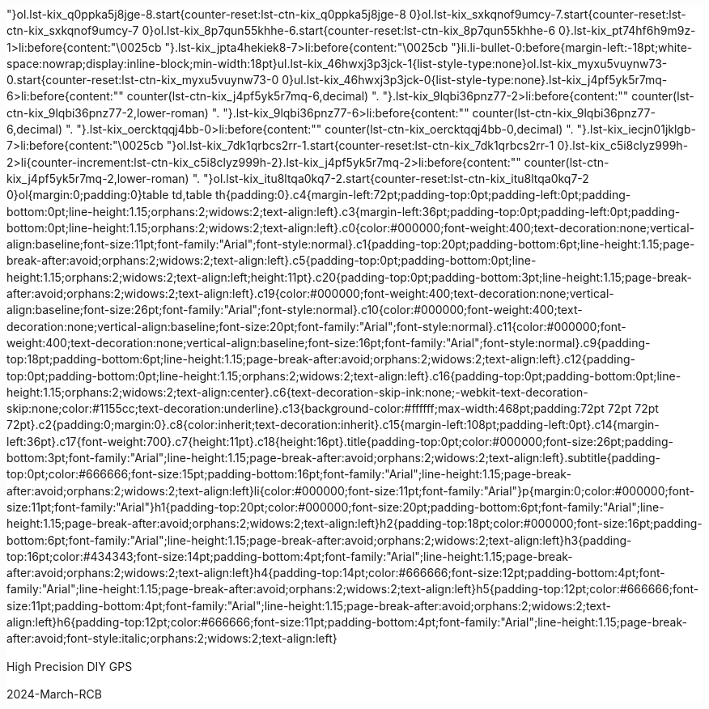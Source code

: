 "}ol.lst-kix\_q0ppka5j8jge-8.start{counter-reset:lst-ctn-kix\_q0ppka5j8jge-8 0}ol.lst-kix\_sxkqnof9umcy-7.start{counter-reset:lst-ctn-kix\_sxkqnof9umcy-7 0}ol.lst-kix\_8p7qun55khhe-6.start{counter-reset:lst-ctn-kix\_8p7qun55khhe-6 0}.lst-kix\_pt74hf6h9m9z-1>li:before{content:"\\0025cb "}.lst-kix\_jpta4hekiek8-7>li:before{content:"\\0025cb "}li.li-bullet-0:before{margin-left:-18pt;white-space:nowrap;display:inline-block;min-width:18pt}ul.lst-kix\_46hwxj3p3jck-1{list-style-type:none}ol.lst-kix\_myxu5vuynw73-0.start{counter-reset:lst-ctn-kix\_myxu5vuynw73-0 0}ul.lst-kix\_46hwxj3p3jck-0{list-style-type:none}.lst-kix\_j4pf5yk5r7mq-6>li:before{content:"" counter(lst-ctn-kix\_j4pf5yk5r7mq-6,decimal) ". "}.lst-kix\_9lqbi36pnz77-2>li:before{content:"" counter(lst-ctn-kix\_9lqbi36pnz77-2,lower-roman) ". "}.lst-kix\_9lqbi36pnz77-6>li:before{content:"" counter(lst-ctn-kix\_9lqbi36pnz77-6,decimal) ". "}.lst-kix\_oercktqqj4bb-0>li:before{content:"" counter(lst-ctn-kix\_oercktqqj4bb-0,decimal) ". "}.lst-kix\_iecjn01jklgb-7>li:before{content:"\\0025cb "}ol.lst-kix\_7dk1qrbcs2rr-1.start{counter-reset:lst-ctn-kix\_7dk1qrbcs2rr-1 0}.lst-kix\_c5i8clyz999h-2>li{counter-increment:lst-ctn-kix\_c5i8clyz999h-2}.lst-kix\_j4pf5yk5r7mq-2>li:before{content:"" counter(lst-ctn-kix\_j4pf5yk5r7mq-2,lower-roman) ". "}ol.lst-kix\_itu8ltqa0kq7-2.start{counter-reset:lst-ctn-kix\_itu8ltqa0kq7-2 0}ol{margin:0;padding:0}table td,table th{padding:0}.c4{margin-left:72pt;padding-top:0pt;padding-left:0pt;padding-bottom:0pt;line-height:1.15;orphans:2;widows:2;text-align:left}.c3{margin-left:36pt;padding-top:0pt;padding-left:0pt;padding-bottom:0pt;line-height:1.15;orphans:2;widows:2;text-align:left}.c0{color:#000000;font-weight:400;text-decoration:none;vertical-align:baseline;font-size:11pt;font-family:"Arial";font-style:normal}.c1{padding-top:20pt;padding-bottom:6pt;line-height:1.15;page-break-after:avoid;orphans:2;widows:2;text-align:left}.c5{padding-top:0pt;padding-bottom:0pt;line-height:1.15;orphans:2;widows:2;text-align:left;height:11pt}.c20{padding-top:0pt;padding-bottom:3pt;line-height:1.15;page-break-after:avoid;orphans:2;widows:2;text-align:left}.c19{color:#000000;font-weight:400;text-decoration:none;vertical-align:baseline;font-size:26pt;font-family:"Arial";font-style:normal}.c10{color:#000000;font-weight:400;text-decoration:none;vertical-align:baseline;font-size:20pt;font-family:"Arial";font-style:normal}.c11{color:#000000;font-weight:400;text-decoration:none;vertical-align:baseline;font-size:16pt;font-family:"Arial";font-style:normal}.c9{padding-top:18pt;padding-bottom:6pt;line-height:1.15;page-break-after:avoid;orphans:2;widows:2;text-align:left}.c12{padding-top:0pt;padding-bottom:0pt;line-height:1.15;orphans:2;widows:2;text-align:left}.c16{padding-top:0pt;padding-bottom:0pt;line-height:1.15;orphans:2;widows:2;text-align:center}.c6{text-decoration-skip-ink:none;-webkit-text-decoration-skip:none;color:#1155cc;text-decoration:underline}.c13{background-color:#ffffff;max-width:468pt;padding:72pt 72pt 72pt 72pt}.c2{padding:0;margin:0}.c8{color:inherit;text-decoration:inherit}.c15{margin-left:108pt;padding-left:0pt}.c14{margin-left:36pt}.c17{font-weight:700}.c7{height:11pt}.c18{height:16pt}.title{padding-top:0pt;color:#000000;font-size:26pt;padding-bottom:3pt;font-family:"Arial";line-height:1.15;page-break-after:avoid;orphans:2;widows:2;text-align:left}.subtitle{padding-top:0pt;color:#666666;font-size:15pt;padding-bottom:16pt;font-family:"Arial";line-height:1.15;page-break-after:avoid;orphans:2;widows:2;text-align:left}li{color:#000000;font-size:11pt;font-family:"Arial"}p{margin:0;color:#000000;font-size:11pt;font-family:"Arial"}h1{padding-top:20pt;color:#000000;font-size:20pt;padding-bottom:6pt;font-family:"Arial";line-height:1.15;page-break-after:avoid;orphans:2;widows:2;text-align:left}h2{padding-top:18pt;color:#000000;font-size:16pt;padding-bottom:6pt;font-family:"Arial";line-height:1.15;page-break-after:avoid;orphans:2;widows:2;text-align:left}h3{padding-top:16pt;color:#434343;font-size:14pt;padding-bottom:4pt;font-family:"Arial";line-height:1.15;page-break-after:avoid;orphans:2;widows:2;text-align:left}h4{padding-top:14pt;color:#666666;font-size:12pt;padding-bottom:4pt;font-family:"Arial";line-height:1.15;page-break-after:avoid;orphans:2;widows:2;text-align:left}h5{padding-top:12pt;color:#666666;font-size:11pt;padding-bottom:4pt;font-family:"Arial";line-height:1.15;page-break-after:avoid;orphans:2;widows:2;text-align:left}h6{padding-top:12pt;color:#666666;font-size:11pt;padding-bottom:4pt;font-family:"Arial";line-height:1.15;page-break-after:avoid;font-style:italic;orphans:2;widows:2;text-align:left}

High Precision DIY GPS

2024-March-RCB
